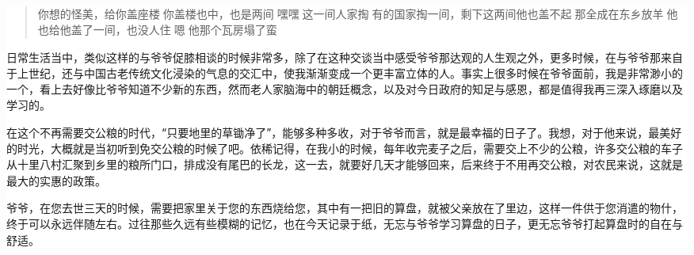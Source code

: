 > 你想的怪美，给你盖座楼
> 你盖楼也中，也是两间
> 嘿嘿
> 这一间人家掏
> 有的国家掏一间，剩下这两间他也盖不起
> 那全成在东乡放羊
> 他也给他盖了一间，也没人住
> 嗯
> 他那个瓦房塌了蛮

日常生活当中，类似这样的与爷爷促膝相谈的时候非常多，除了在这种交谈当中感受爷爷那达观的人生观之外，更多时候，在与爷爷那来自于上世纪，还与中国古老传统文化浸染的气息的交汇中，使我渐渐变成一个更丰富立体的人。事实上很多时候在爷爷面前，我是非常渺小的一个，看上去好像比爷爷知道不少新的东西，然而老人家脑海中的朝廷概念，以及对今日政府的知足与感恩，都是值得我再三深入琢磨以及学习的。

在这个不再需要交公粮的时代，“只要地里的草锄净了”，能够多种多收，对于爷爷而言，就是最幸福的日子了。我想，对于他来说，最美好的时光，大概就是当初听到免交公粮的时候了吧。依稀记得，在我小的时候，每年收完麦子之后，需要交上不少的公粮，许多交公粮的车子从十里八村汇聚到乡里的粮所门口，排成没有尾巴的长龙，这一去，就要好几天才能够回来，后来终于不用再交公粮，对农民来说，这就是最大的实惠的政策。

爷爷，在您去世三天的时候，需要把家里关于您的东西烧给您，其中有一把旧的算盘，就被父亲放在了里边，这样一件供于您消遣的物什，终于可以永远伴随左右。过往那些久远有些模糊的记忆，也在今天记录于纸，无忘与爷爷学习算盘的日子，更无忘爷爷打起算盘时的自在与舒适。
